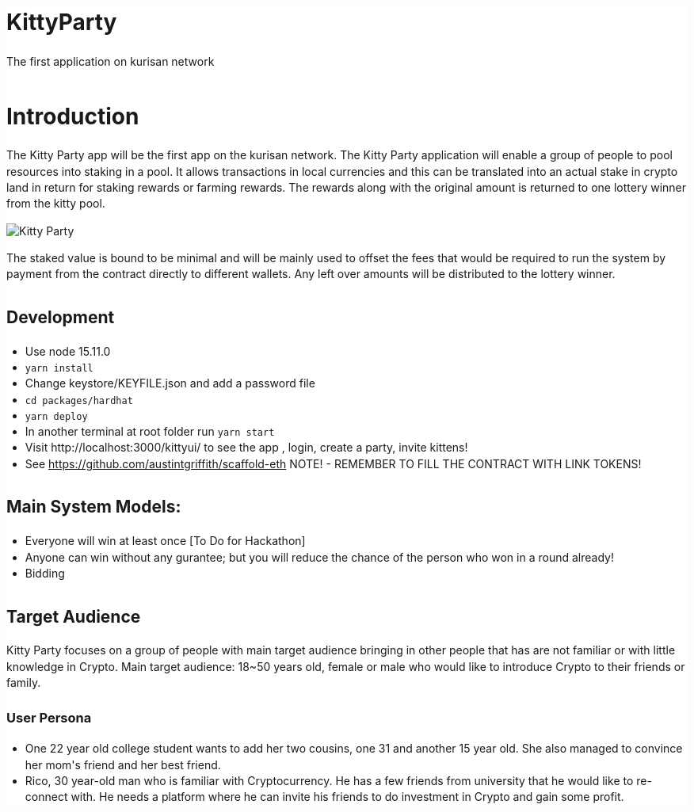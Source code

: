 # KittyParty
The first application on kurisan network

# Introduction

The Kitty Party app will be the first app on the kurisan network. The Kitty Party application will enable a group of people to pool resources into staking in a pool. It allows transactions in local currencies and this can be translated into an actual stake in crypto land in return for staking rewards or farming rewards. The rewards along with the original amount is returned to one lottery winner from the kitty pool.

![Kitty Party](https://i.ibb.co/2YgKfn1/kittyparty.jpg)

The staked value is bound to be minimal and will be mainly used to offset the fees that would be required to run the system by payment from the contract directly to different wallets. Any left over amounts will be distributed to the lottery winner.

## Development
- Use node 15.11.0
- `yarn install`
- Change keystore/KEYFILE.json and add a password file
- `cd packages/hardhat`
- `yarn deploy`
- In another terminal at root folder run `yarn start`
- Visit http://localhost:3000/kittyui/ to see the app , login, create a party, invite kittens!
- See https://github.com/austintgriffith/scaffold-eth
NOTE! - REMEMBER TO FILL THE CONTRACT WITH LINK TOKENS!

## Main System Models: 
- Everyone will win at least once [To Do for Hackathon]
- Anyone can win without any gurantee; but you will reduce the chance of the person who won in a round already! 
- Bidding 


## Target Audience
Kitty Party focuses on a group of people with main target audience bringing in other people that has are not familiar or with little knowledge in Crypto. 
Main target audience: 18~50 years old, female or male who would like to introduce Crypto to their friends or family.

### User Persona
- One 22 year old college student wants to add her two cousins, one 31 and another 15 year old. She also managed to convince her mom's friend and her best friend. 
- Rico, 30 year-old man who is familiar with Cryptocurrency. He has a few friends from university that he would like to re-connect with. He needs a platform where he can invite his friends to do investment in Crypto and gain some profit. 
